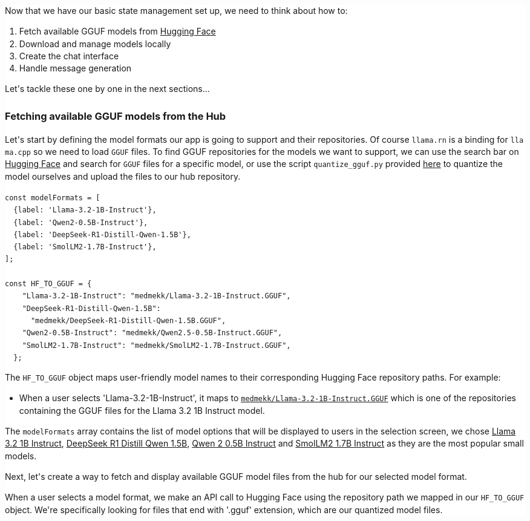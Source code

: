 Now that we have our basic state management set up, we need to think about how to:

1.  Fetch available GGUF models from [Hugging Face](https://huggingface.co/)
2.  Download and manage models locally
3.  Create the chat interface
4.  Handle message generation

Let's tackle these one by one in the next sections...

### [](https://huggingface.co/blog/llm-inference-on-edge#fetching-available-gguf-models-from-the-hub)Fetching available GGUF models from the Hub

Let's start by defining the model formats our app is going to support and their repositories. Of course `llama.rn` is a binding for `llama.cpp` so we need to load `GGUF` files. To find GGUF repositories for the models we want to support, we can use the search bar on [Hugging Face](https://huggingface.co/) and search for `GGUF` files for a specific model, or use the script `quantize_gguf.py` provided [here](https://github.com/MekkCyber/EdgeLLM/blob/main/quantize_gguf.py) to quantize the model ourselves and upload the files to our hub repository.

```
const modelFormats = [
  {label: 'Llama-3.2-1B-Instruct'},
  {label: 'Qwen2-0.5B-Instruct'},
  {label: 'DeepSeek-R1-Distill-Qwen-1.5B'},
  {label: 'SmolLM2-1.7B-Instruct'},
];

const HF_TO_GGUF = {
    "Llama-3.2-1B-Instruct": "medmekk/Llama-3.2-1B-Instruct.GGUF",
    "DeepSeek-R1-Distill-Qwen-1.5B":
      "medmekk/DeepSeek-R1-Distill-Qwen-1.5B.GGUF",
    "Qwen2-0.5B-Instruct": "medmekk/Qwen2.5-0.5B-Instruct.GGUF",
    "SmolLM2-1.7B-Instruct": "medmekk/SmolLM2-1.7B-Instruct.GGUF",
  };
```

The `HF_TO_GGUF` object maps user-friendly model names to their corresponding Hugging Face repository paths. For example:

*   When a user selects 'Llama-3.2-1B-Instruct', it maps to [`medmekk/Llama-3.2-1B-Instruct.GGUF`](https://huggingface.co/medmekk/Llama-3.2-1B-Instruct-GGUF) which is one of the repositories containing the GGUF files for the Llama 3.2 1B Instruct model.

The `modelFormats` array contains the list of model options that will be displayed to users in the selection screen, we chose [Llama 3.2 1B Instruct](https://huggingface.co/meta-llama/Llama-3.2-1B), [DeepSeek R1 Distill Qwen 1.5B](https://huggingface.co/deepseek-ai/DeepSeek-R1-Distill-Qwen-1.5B), [Qwen 2 0.5B Instruct](https://huggingface.co/Qwen/Qwen2-0.5B-Instruct) and [SmolLM2 1.7B Instruct](https://huggingface.co/HuggingFaceTB/SmolLM2-1.7B-Instruct) as they are the most popular small models.

Next, let's create a way to fetch and display available GGUF model files from the hub for our selected model format.

When a user selects a model format, we make an API call to Hugging Face using the repository path we mapped in our `HF_TO_GGUF` object. We're specifically looking for files that end with '.gguf' extension, which are our quantized model files.
